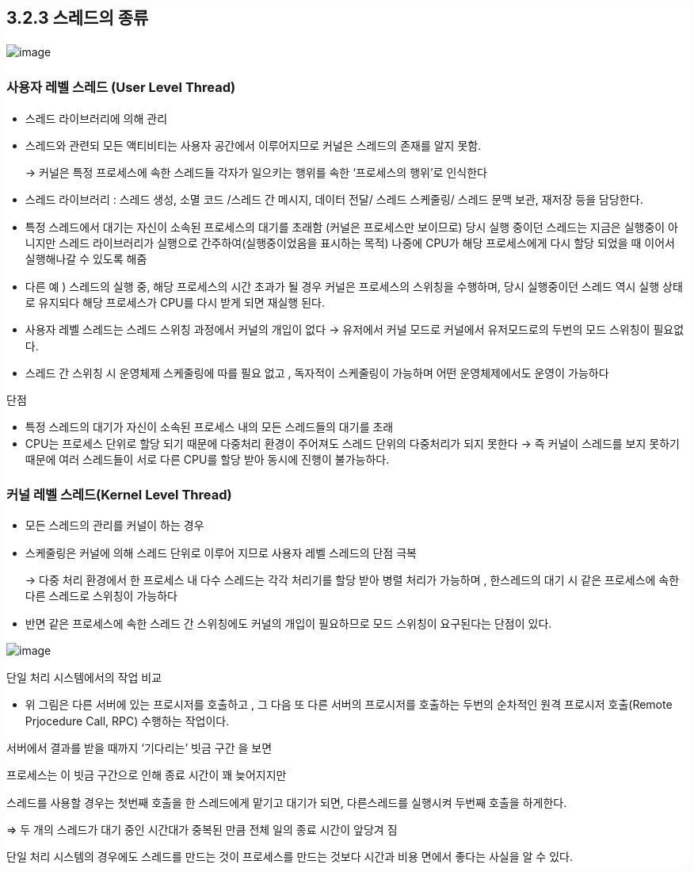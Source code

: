 ## 3.2.3 스레드의 종류

![image](https://github.com/Algosippda-CS/Chaeyeon-CS/assets/61193581/8efd5471-8403-4c9d-90b6-42aa4f1323de)


### 사용자 레벨 스레드 (User Level Thread)

- 스레드 라이브러리에 의해 관리
- 스레드와 관련되 모든 액티비티는 사용자 공간에서 이루어지므로 커널은 스레드의 존재를 알지 못함.
    
    → 커널은 특정 프로세스에 속한 스레드들 각자가 일으키는 행위를 속한 ‘프로세스의 행위’로 인식한다
    
- 스레드 라이브러리 : 스레드 생성, 소멸 코드 /스레드 간 메시지, 데이터 전달/ 스레드 스케줄링/ 스레드 문맥 보관, 재저장 등을 담당한다.

- 특정 스레드에서 대기는 자신이 소속된 프로세스의 대기를 초래함 (커널은 프로세스만 보이므로) 당시 실행 중이던 스레드는 지금은 실행중이 아니지만 스레드 라이브러리가 실행으로 간주하여(실행중이었음을 표시하는 목적) 나중에 CPU가 해당 프로세스에게 다시 할당 되었을 때 이어서 실행해나갈 수 있도록 해줌
- 다른 예 ) 스레드의 실행 중, 해당 프로세스의 시간 초과가 될 경우 커널은 프로세스의 스위칭을 수행하며, 당시 실행중이던 스레드 역시 실행 상태로 유지되다 해당 프로세스가 CPU를 다시 받게 되면 재실행 된다.
- 사용자 레벨 스레드는 스레드 스위칭 과정에서 커널의 개입이 없다 → 유저에서 커널 모드로 커널에서 유저모드로의 두번의 모드 스위칭이 필요없다.
- 스레드 간 스위칭 시 운영체제 스케줄링에 따를 필요 없고 , 독자적이 스케줄링이 가능하며 어떤 운영체제에서도 운영이 가능하다

단점 

- 특정 스레드의 대기가 자신이 소속된 프로세스 내의 모든 스레드들의 대기를 초래
- CPU는 프로세스 단위로 할당 되기 때문에 다중처리 환경이 주어져도 스레드 단위의 다중처리가 되지 못한다 → 즉 커널이 스레드를 보지 못하기 때문에 여러 스레드들이 서로 다른 CPU를 할당 받아 동시에 진행이 불가능하다.

### 커널 레벨 스레드(Kernel Level Thread)

- 모든 스레드의 관리를 커널이 하는 경우
- 스케줄링은 커널에 의해 스레드 단위로 이루어 지므로 사용자 레벨 스레드의 단점 극복
    
    → 다중 처리 환경에서 한 프로세스 내 다수 스레드는 각각 처리기를 할당 받아 병렬 처리가 가능하며 , 한스레드의 대기 시 같은 프로세스에 속한 다른 스레드로 스위칭이 가능하다
    
- 반면 같은 프로세스에 속한 스레드 간 스위칭에도 커널의 개입이 필요하므로 모드 스위칭이 요구된다는 단점이 있다.

![image](https://github.com/Algosippda-CS/Chaeyeon-CS/assets/61193581/aad5ca35-e121-4e6a-a93b-a18bb3e9dbea)


단일 처리 시스템에서의 작업 비교

- 위 그림은 다른 서버에 있는 프로시저를 호출하고 , 그 다음 또 다른 서버의 프로시저를 호출하는 두번의 순차적인 원격 프로시저 호출(Remote Prjocedure Call, RPC) 수행하는 작업이다.

서버에서 결과를 받을 때까지 ‘기다리는’ 빗금 구간 을 보면 

프로세스는 이 빗금 구간으로 인해 종료 시간이 꽤 늦어지지만 

스레드를 사용할 경우는 첫번째 호출을 한 스레드에게 맡기고 대기가 되면, 다른스레드를 실행시켜 두번째 호출을 하게한다.

⇒ 두 개의 스레드가 대기 중인 시간대가 중복된 만큼 전체 일의 종료 시간이 앞당겨 짐

단일 처리 시스템의 경우에도 스레드를 만드는 것이 프로세스를 만드는 것보다 시간과 비용 면에서 좋다는 사실을 알 수 있다.
